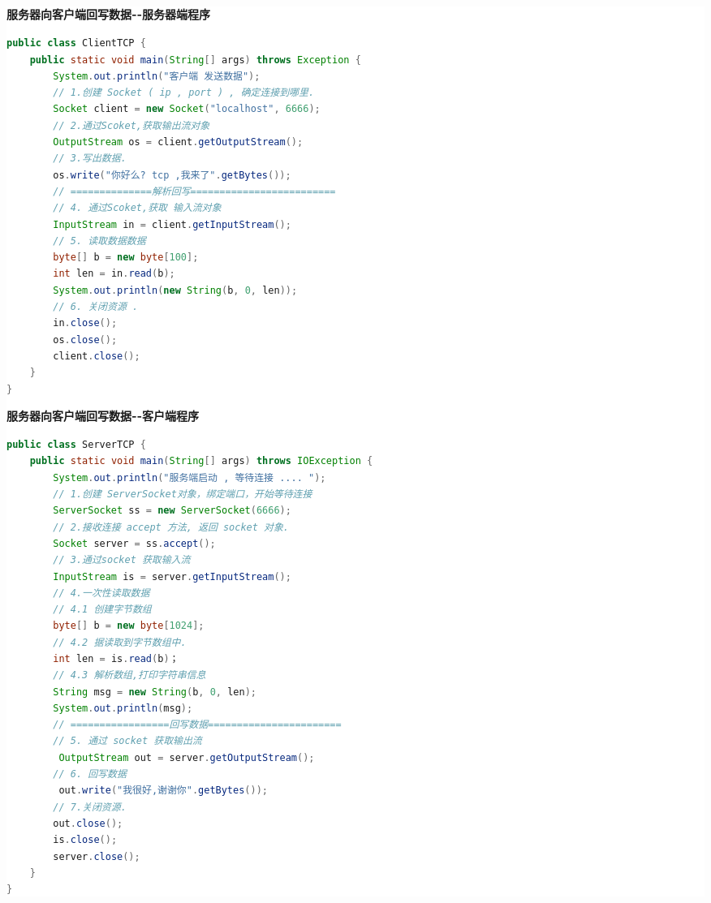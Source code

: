 **服务器向客户端回写数据--服务器端程序**

```java
public class ClientTCP {
	public static void main(String[] args) throws Exception {
		System.out.println("客户端 发送数据");
		// 1.创建 Socket ( ip , port ) , 确定连接到哪里.
		Socket client = new Socket("localhost", 6666);
		// 2.通过Scoket,获取输出流对象 
		OutputStream os = client.getOutputStream();
		// 3.写出数据.
		os.write("你好么? tcp ,我来了".getBytes());
      	// ==============解析回写=========================
      	// 4. 通过Scoket,获取 输入流对象
      	InputStream in = client.getInputStream();
      	// 5. 读取数据数据
      	byte[] b = new byte[100];
      	int len = in.read(b);
      	System.out.println(new String(b, 0, len));
		// 6. 关闭资源 .
      	in.close();
		os.close();
		client.close();
	}
}
```

**服务器向客户端回写数据--客户端程序**

```java
public class ServerTCP {
    public static void main(String[] args) throws IOException {
        System.out.println("服务端启动 , 等待连接 .... ");
        // 1.创建 ServerSocket对象，绑定端口，开始等待连接
        ServerSocket ss = new ServerSocket(6666);
        // 2.接收连接 accept 方法, 返回 socket 对象.
        Socket server = ss.accept();
        // 3.通过socket 获取输入流
        InputStream is = server.getInputStream();
        // 4.一次性读取数据
      	// 4.1 创建字节数组
        byte[] b = new byte[1024];
      	// 4.2 据读取到字节数组中.
        int len = is.read(b)；
        // 4.3 解析数组,打印字符串信息
        String msg = new String(b, 0, len);
        System.out.println(msg);
      	// =================回写数据=======================
      	// 5. 通过 socket 获取输出流
      	 OutputStream out = server.getOutputStream();
      	// 6. 回写数据
      	 out.write("我很好,谢谢你".getBytes());
      	// 7.关闭资源.
      	out.close();
        is.close();
        server.close();
    }
}
```
